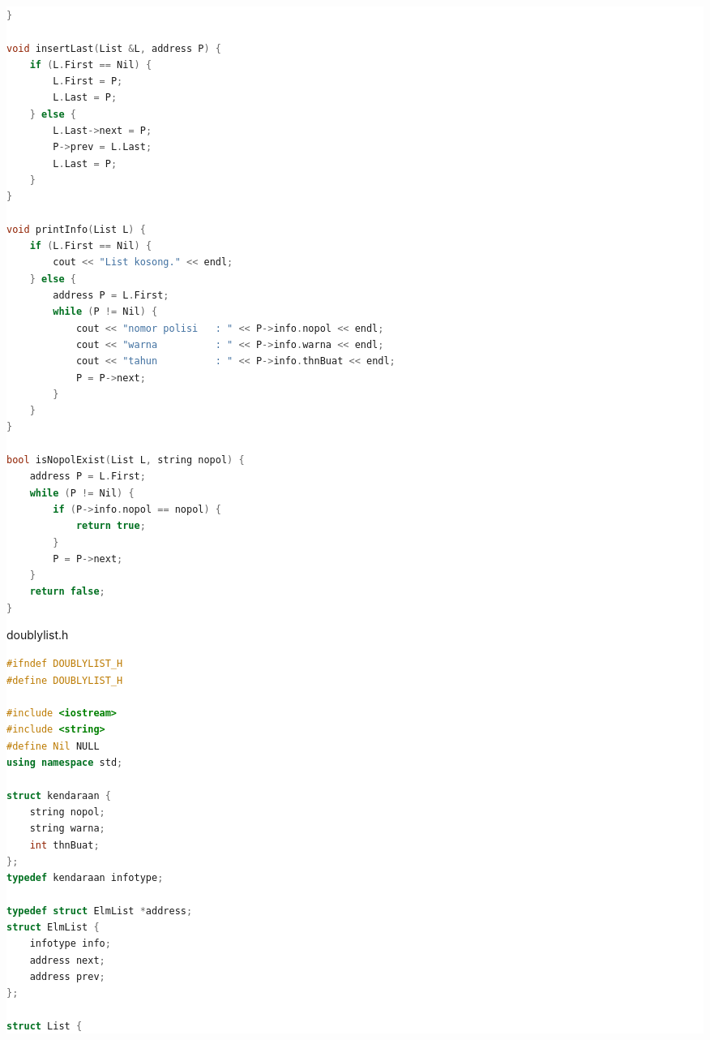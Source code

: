 ```c++
}

void insertLast(List &L, address P) {
    if (L.First == Nil) {
        L.First = P;
        L.Last = P;
    } else {
        L.Last->next = P;
        P->prev = L.Last;
        L.Last = P;
    }
}

void printInfo(List L) {
    if (L.First == Nil) {
        cout << "List kosong." << endl;
    } else {
        address P = L.First;
        while (P != Nil) {
            cout << "nomor polisi   : " << P->info.nopol << endl;
            cout << "warna          : " << P->info.warna << endl;
            cout << "tahun          : " << P->info.thnBuat << endl;
            P = P->next;
        }
    }
}

bool isNopolExist(List L, string nopol) {
    address P = L.First;
    while (P != Nil) {
        if (P->info.nopol == nopol) {
            return true;
        }
        P = P->next;
    }
    return false;
}
```

doublylist.h
```c++
#ifndef DOUBLYLIST_H
#define DOUBLYLIST_H

#include <iostream>
#include <string>
#define Nil NULL
using namespace std;

struct kendaraan {
    string nopol;
    string warna;
    int thnBuat;
};
typedef kendaraan infotype;

typedef struct ElmList *address;
struct ElmList {
    infotype info;
    address next;
    address prev;
};

struct List {
```